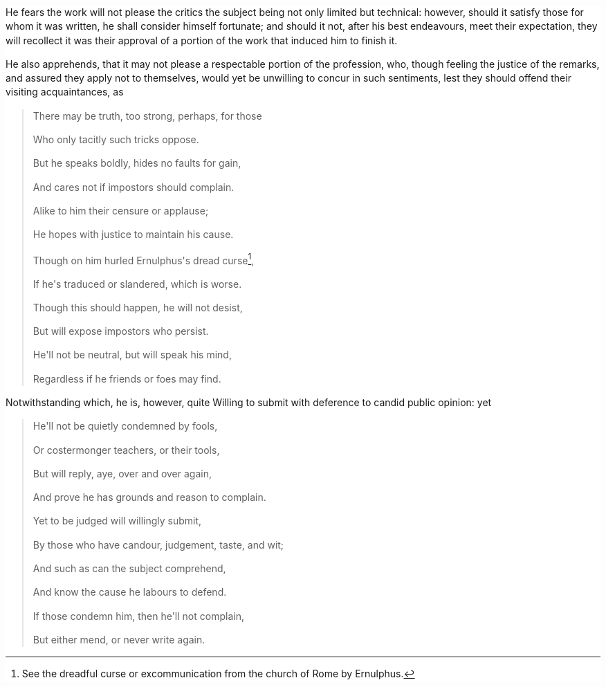 He fears the work will not please the critics the subject being not only limited but technical: however, should it satisfy those for whom it was written, he shall consider himself fortunate; and should it not, after his best endeavours, meet their expectation, they will recollect it was their approval of a portion of the work that induced him to finish it.

He also apprehends, that it may not please a respectable portion of the profession, who, though feeling the justice of the remarks, and assured they apply not to themselves, would yet be unwilling to concur in such sentiments, lest they should offend their visiting acquaintances, as

> There may be truth, too strong, perhaps, for those
>
> Who only tacitly such tricks oppose.
>
> But he speaks boldly, hides no faults for gain,
>
> And cares not if impostors should complain.
>
> Alike to him their censure or applause;
>
> He hopes with justice to maintain his cause.
>
> Though on him hurled Ernulphus's dread curse[^8],
>
> If he's traduced or slandered, which is worse.
>
> Though this should happen, he will not desist,
>
> But will expose impostors who persist.
>
> He'll not be neutral, but will speak his mind,
>
> Regardless if he friends or foes may find.

[^8]: See the dreadful curse or excommunication from the church of Rome by Ernulphus.

Notwithstanding which, he is, however, quite Willing to submit with deference to candid public opinion: yet

> He'll not be quietly condemned by fools,
>
> Or costermonger teachers, or their tools,
>
> But will reply, aye, over and over again,
>
> And prove he has grounds and reason to complain.
>
> Yet to be judged will willingly submit,
>
> By those who have candour, judgement, taste, and wit;
>
> And such as can the subject comprehend,
>
> And know the cause he labours to defend.
>
> If those condemn him, then he'll not complain,
>
> But either mend, or never write again.


[^1]: The performance of the original sketch, was, at the request of several subscribers, repeated at the author's vacation ball, 15th January 1824.
[^2]: This alludes more particularly to the London placard teachers, who almost invariably style themselves "Professors".
[^3]: Many strangers, forming their opinion from the delusive advertisements of certain teachers whose terms are very low, but never meant to be fulfilled, have objected to the charges of the respectable part of the profession, as exorbitant, though really no more than adequate; hence it arises, that fair-dealing teachers cannot, in many instances, obtain adequate remuneration. Loud complaints on the subject have been made to the author, whose own experience confirms the facts here stated.
[^4]: He, evidently, could not have been very sanguine in his expectation of gain from this work, which was laid aside for a year after the first representation, and afterwards resumed only at intervals spared from professional avocations, which be never suffered to be interrupted for such purposes, as
[^5]: It may not, perhaps, be strictly true, that no dedication fee has, in any instance, been given since Pope's time; but, since that period, it has certainly ceased to be the fashion.
[^6]: The words in _italics_, between inverted commas, are taken from the party's bills and advertisements. The author would be much obliged to any Lady or Gentleman to supply him with any others of a similar kind: the favour shall be hereafter acknowledged.
[^7]: It is said of Milton, the poet, that he prized his "Paradise Regained" (considered by the critics as the most inferior of his poems) before his "Comus" and "Paradise Lost".
[^9]: It appeared requisite (particularly in the dramatic representation) that this lady should possess confidence, together with experience and abilities, as on her devolved the task of exposing the deceptive pretensions and impositions of various self-created and self-entitled "Professors of Dancing".
[^10]: Mister Bishop was one of the most celebrated English Dancing Masters: he taught the late Queen of France; also, most of the English nobility of that period, (1763 to 1803).
[^11]: Mister Slingsby was a native of Ireland, and a dancer of uncommon merit, considering the difficulties he had to encounter was for several years first dancer at the Italian Opera House.
[^12]: Vestris, the name of a celebrated family of French dancers, some of whom have been principals at the Italian Opera House for more than half a century; and mister Charles Vestris holds that situation at present, and is one of the best of modern dancers.
[^13]: Paul, a French dancer of uncommon agility, and who, when this work was begun, was one of the first dancers at the Italian opera.The anther begs he may not have the credit for invention of the captivating phrases above quoted, as they are really taken from bills and advertisements of certain professors of dancing, many of which are in his possession.
[^14]: A practise resorted to by a certain professor, who prefixes several initials to his name.
[^15]: The author here only alludes to those advertising teachers, who are the subject of animadversion in this work.
[^16]: The author possesses as the bills and advertisements of several professors of dancing, in which they profess to complete persons of any age in any department of dancing for one guinea.
[^17]: An eminent dancing-master, a subscriber to this work, complained to the author, that one of these quack teachers, whose name he mentioned, had obtained from him some of his schools; this was accomplished by retrenching two letters of his name, which rendered it the same as that of an established teacher in the neighbourhood, and engaging to teach the school at a reduced price.
[^18]: It has lately been a common practice amongst the teachers of dancing alluded to in this work, to endeavour to pass themselves off as foreigners by imitating their manner, and endeavouring to speak in a broken French accent.
[^20]: The terms "quack teachers" and "great professors", are not intended to be applied in derision to the profession indiscriminately, but only to characters of the particular description alluded to in the course of the work.
[^21]: It is a common practice with these teachers to endeavour to obtain from pupils who have been with other masters, a knowledge of dances with which they were before unacquainted, except by name, though constantly advertised in their bills, and sometimes as their own invention.
[^22]: It was formerly the pride of every dancing-master to be thought a gentleman, but that age, like the age of chivalry, is gone! for, several modern professors delight in being considered familiar with the lowest occupations; and one has had his full length figure as a dustman placed conspicuously in his ball-room, and has distributed a metal portrait of himself as "the original dustman!" Others have stepped aside from the usual path, to imitate so enviable an example. What would the Noverres, the Gallinis, the Bishops, and the Slingsbys, have said to this?
[^22]: If this professor does not actually proclaim "murder and fire" to excite public attention to his bill. yet he endeavours to attract notice by an apparently advantageous proposition to learners, of "quadrilles taught in six lessons," printed in very large striking characters, whilst the real meaning is only to be found in type, which he hopes is small enough to escape the passing eye. Though this stratagem has been so hackneyed by lottery office keepers and unfair traders, yet several persons who had not read the bill attentively, have been misled. The author of this work has been called on to fulfill similar engagements by parties who have cited the placards above alluded to.
[^23]: Todd is the name of a celebrated haberdasher.
[^24]: The above lines are nearly a literal copy of the professor's advertisement which frequently appeared in the daily papers, and must be in the recollection of every teacher of dancing.
[^25]: These, and several other practices of a similar kind, are actually adopted by the teachers here alluded to, for be purpose of attracting attention and acquiring notoriety.
[^26]: On the Surrey side of Blackfriar's bridge, a certain professor exhibits the Royal arms, painted in a very conspicuous manner between his parlour windows, and with the inscription, "under Royal patronage".
[^27]: The Prs. of C. in whose cause a patriotic M, P. eloquently but ineffectually spoke in the H. of C. and emphatically introduced the classical quotation: "Flectere si nequeo superos. Acheronta movebo". Her highness resides in the professor's neighbourhood, but cannot be seriously presumed to have granted the licence.
[^28]: This professor (resolving not to be outdone in invention, by any of his competitors) has positively asserted to several persons that he has invented a machine to teach waltzing without the aid of a master.
[^29]: Another great professor on the Surrey side of Blackfriar's bridge, put out large bills, with this motto: "Palmam qui meruit ferat" — those who knew his real off the Palm. Finding his claims unrewarded, he took another mode of attracting notoriety. by hoisting from his windows flags, inscribed with his name, profession, &c. but here again he was soon obliged to strike his colours.
[^30]: One self-entitled "professor," closely imitates the celebrated quack doctors, Solomon and Brodum and has, indeed, improved on their plan; his portrait is not only prefixed to his book, but exhibited in shop windows separately for sale.
[^31]: Some of these teachers (conscious of their own inability) engage qualified pupils, belonging to able masters, to open their balls, whom they advertise as their own pupils.
[^32]: To affix the king's arms to their bills is now a common practice with professors of dancing; even with those who, it may be presumed, cannot have the least claim or pretence to royal patronage.
[^33]: The author who was once noticing the great number of old shoes on a bench in a room of a pompons advertising teacher of dancing, was informed by the proprietor, that he had purchased a lot of them, as well as saved all those left by his pupils; and he referred to this collection as being a part only belonging to the numerous parties he taught (whenever inquiries were made as to the number of his pupils).
[^34]: The author considers he has himself some right to complain of this practice, having found that most of his works on dancing have been plundered very unmercifully by some of these great professors, who, as servile copyists, endeavour to become author, thinking to derive advantage, as well as popularity, by unfairly availing themselves of the labours of others.
[^35]: G. M. S. and R. M. D. See their bills and placards. Some of these piratical authors not content with quietly stealing the essence out of other works, by which they might sometimes avoid detection, seem to resemble cats, who are often detected by the noise they make over their ill-gotten prey.
[^36]: This was really the case with a Spanish prince, who actually had fifty-two real and assumed names.These professors give their own names not only to particular dances, but to steps, tunes, &c.
[^37]: This project has been very successfully tried by some of those advertisers, as many parents have found out to their cost, who, after having paid considerable sums of money by way of premiums, find their childrens' time has been lost, and that to qualify them for the pro fession, they must be put under other masters.
[^38]: Any person may ascertain the truth of this observation. No sooner does any dance appear (whoever may be the inventor) than it is advertised as correctly taught by a host of these pretenders, although known to them only by name.
[^39]: These great professors, like many strolling players, are more careful in making out a bill of fare, than of performing its contents.
[^40]: This alludes to one of those sapient teachers, who writes "professor" on his door, who only a short time ago went to amuse himself at one of the dancing booths at Peckhamfair, where, forgetting that title new profession imposed on him the manners of a gentleman, he rudely insulted a lady, while at tea. She remonstrated with him on the impropriety of his conduct, as did the master of the booth, who, finding remonstrance only produced increased arrogance, became so enraged, that he was obliged to give the professor himself a lesson, not composed of graceful minuet steps, but of certain, violent, straight forward, kicking movements, which compelled him sore against his will, to make an ill-timed hasty chassee towards the door and thence suddenly a disgraceful exit, amongst the crowd, to the no small entertainment of the company and fiddlers at the ball, by many of whom he was well known. This anecdote was related to the author by an eye-witness to this transaction.
[^41]: One of these sapient teachers once put forth a pompous advertisement, in which he proposed to give instruction to professors, amateurs, and others, in any department of dancing; and particularly all the most fashionable departments, including a new species invented by the author of this (work, and which he hopes he shall not incur the charge of egotism in observing, was then known only to himself and pupils, his system of dancing not being then published.) This induced two of his apprentices, just out of their time, to call on this great professor, in order to ascertain how it was possible for him to teach a dance known to him only by name. The professor. without hesitation, undertook to qualify them, and received money of them for that purpose, when an unlucky accident occurred which deprived them of the pleasure of seeing how he would have fulfilled his engagements, for on going into the practice room where they were invited, it being either a practice or ball-night, they were both known by one of the company; it was soon whispered round, who they were? The professor became alarmed and confused, and begged them to take back their money, as he heard they were teachers. This they refused, and called on him to fulfil what he had undertaken, repeating the words of his advertisement: "Professors, amateurs, &c. instructed". This, however, had no effect on the professor, who could not be prevailed on to impart his knowledge; and what he was able to teach to other professors has never yet been known.
[^42]: The alchemist.
[^43]: It has long been the practice of certain professors to engage to complete persons of any age, in any department of dancing in six lessons; but others have lately considerably improved, even upon this concise system, and undertake to teach, in a week's time, and in three lessons.
[^44]: The teachers here alluded to, not only promise to compleat the pupil, old or young, whoever they may be, in any department of dancing, for one guinea, but have likewise the sagacity to be able to tell, to a lesson, when pupils will dance well. This seldom, or never exceeds half a dozen lessons.
[^45]: The author is of opinion, with Belinda, on the subject o f completion, and in his engagements with his pupils, generally allows a year for that purpose, (if necessary,) never yet having had the good fortune to meet with such apt pupils as could acquire perfection in six lessons.
[^46]: These professors of dancing in order to fill their rooms, and make a specious show of business, frequently issue out a number of invitation tickets undated and unlimited, as to the number of persons to be admitted, to be filled up for any number required by the person who received them from the professor; they are generally directed to be given to ladies for reasons above mentioned.
[^47]: Of these practices, several eminent teachers have complained to the author, who is in possession of several instances where this expedient has been resorted to, to the injury of able masters, as already mentioned in page 10.
[^48]: This was actually the case with one of these teachers of dancing who used to hang up an old cocked hat, in a conspicous part of the room, and whoever took it off the nail was obliged to pay the forfeit of a bottle of wine, which the teacher took care to inforce for the sake of partaking of it. If complaint was ever made of the want era proper notice, he used to refer to one placed purposely in an obscure part of the room, which none could find without a guide.
[^49]: The professor's bill contains the following challenge: "Mister T– will, by particular desire, dance his celebrated hornpipe, and is ready to dance the same against any other man in the profession for one hundred guineas". The author fears that in adhering to his uniform practice of withholding the parties name, he shall disoblige this professor, whose great object appears to be notoriety; but should it be requisite will, in a future edition, give all the publicity in his power to the name and pretensions of this redoubtable challenger.
[^50]: The professor "hopes to count fifty or sixty professors of dancing in the front of the house." See his bill, in which he states, "a further bill, three yards long, would be requisite to describe all particulars".
[^51]: Turner, the blacking-maker, in order to show the superior qualify of his blacking, has introduced into his bills, prints, representing a man's having himself by a well shined boot, instead of a dressing-glass, and a cat alarmed at the reflection of her own image in another boot of brilliant polish.
[^52]: The above circumstance is stated on the authority of the pupil himself, from whom the author has received a long letter on the subject, with liberty to communicate the party's names and all particulars of the transaction.
[^53]: Billy Waters was a notorious street fiddler, who used to wear a feather in his hat, and dance to his own fiddling.
[^54]: The flying pie-man was a well known character, who used to go about With his pies, crying "hot! hot! hot!" and generally disposed of them by tossing with his customers.
[^55]: It is hoped the citizens of London have now too much liberality to suffer their social comforts to be disturbed by the disgraceful inscription on the monument, attributing the burning of the city, in 1668, to the Roman Catholics. &c. &c.
[^56]: The figure of a naked boy was for many years placed outside a public house ("The Fortune of War"), in Giltspur-street, formerly Pie Corner, with an inscription, describing the extent, northward, of the fire of London, and attributing it to the sin of gluttony; this image was taken down some time ago by the late landlord, but has since been restored by desire of the corporation. It now, however, stands without the inscription, that being, perhaps, considered too severe a reflection on the civic propensity to good eating.
[^58]: Pearl and Diamond are printers' technical names for very small, neat type.
[^59]: One sapient professor, who would be thought, a dealer in novelty, gave, what he Called a grand fête;" but either mistaking the meaning of the term, or wholly disregarding propriety the grand fête turned out to be nothing more than an every day ball.
[^60]: One modest professor, put out a pompous bill, announcing "A grand carnival", with all its various entertainments; but it turned out to be nothing more than a common hop; and the professor, as soon as he had taken the money at the door, decamped rather abruptly, leaving the proprietors of the room, the musicians, and the company to settle matters among themselves, and remember to their cost the grand carnival.
[^61]: A child of only seven years of age was actually appointed a master of the ceremonies, at this grand fête. Here is novelty with a vengeance?
[^62]: Eady, the most notorious quack doctor of the present
[^63]: The teacher alluded to, by resorting to the tricks of a juggler, has indeed the author reluctantly to notice him. It appears that (in imitation of the professor who challenged any one to dance a hornpipe with him for one hundred guineas (see page 35), the above teacher, as if resolving to go further, has challenged any one who dare to dance a minuet, in competition with him, for five hundred guineas. His conduct seems the more extraordinary, from his having always wished to be ranked with the first class of teachers, and reprobated the low devices of unfair practitioners. When asked his reasons for descending to this practice. he is said to have declared, "there was no living without it." What do Messrs. Byrne, Le Mercier, and Jenkins, and other eminent members of the profession say to this?
[^64]: The above sapient professor, published a bill ornamented with wood cuts of dancing attitudes, proposing to teach fifty-two divisions (not positions) of waltzing.
[^65]: In order to make his knowledge of the art apparently the more profound; he is in the frequent habit in common conversation, of speaking of "the philosophy of "the philosophy of dancing".
[^66]: See Sterne's Tristram Shandy.
[^67]: Gall and Spursheim are celebrated crainologists.
[^68]: This sapient professor (who is also alluded to in several other parts of this work), issues invitation cards, with portraits of himself and wife, in manner above described; and in order to outdo his peddling competitors in the art of collecting a company, who generally fix the night of admission on their tickets, he, in order to avoid the mishaps and accidents by flood and field, gives tickets for as many as required, undated, the night being left to the parties convenience. Generous soul! But not a word about hats, clocks, refreshments, &c.
[^69]: Algar, is the keeper of a noted dancing booth, with which he attends the fairs, in the vicinity of the metropolis.
[^70]: Pythagoras, the celebrated philosopher, is said to have discovered and regulated musical tones, by striking hammers, of various weights, on an anvil.
[^71]: This is actually the case. The professors, above alluded to, not choosing to name their houses from the streets in which they are situate, as not being of sufficient consequence, have taken the titles from the next streets, videlicet Norton Falgate and Aidgate.
[^72]: Videlicet Tristram Shundy.